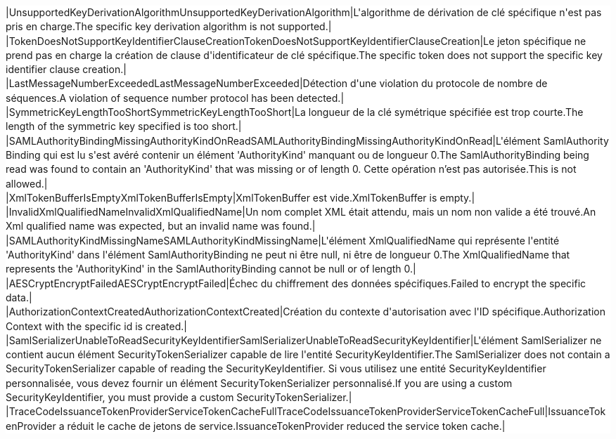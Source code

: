 |<span data-ttu-id="c9d09-185">UnsupportedKeyDerivationAlgorithm</span><span class="sxs-lookup"><span data-stu-id="c9d09-185">UnsupportedKeyDerivationAlgorithm</span></span>|<span data-ttu-id="c9d09-186">L'algorithme de dérivation de clé spécifique n'est pas pris en charge.</span><span class="sxs-lookup"><span data-stu-id="c9d09-186">The specific key derivation algorithm is not supported.</span></span>|  
|<span data-ttu-id="c9d09-187">TokenDoesNotSupportKeyIdentifierClauseCreation</span><span class="sxs-lookup"><span data-stu-id="c9d09-187">TokenDoesNotSupportKeyIdentifierClauseCreation</span></span>|<span data-ttu-id="c9d09-188">Le jeton spécifique ne prend pas en charge la création de clause d'identificateur de clé spécifique.</span><span class="sxs-lookup"><span data-stu-id="c9d09-188">The specific token does not support the specific key identifier clause creation.</span></span>|  
|<span data-ttu-id="c9d09-189">LastMessageNumberExceeded</span><span class="sxs-lookup"><span data-stu-id="c9d09-189">LastMessageNumberExceeded</span></span>|<span data-ttu-id="c9d09-190">Détection d'une violation du protocole de nombre de séquences.</span><span class="sxs-lookup"><span data-stu-id="c9d09-190">A violation of sequence number protocol has been detected.</span></span>|  
|<span data-ttu-id="c9d09-191">SymmetricKeyLengthTooShort</span><span class="sxs-lookup"><span data-stu-id="c9d09-191">SymmetricKeyLengthTooShort</span></span>|<span data-ttu-id="c9d09-192">La longueur de la clé symétrique spécifiée est trop courte.</span><span class="sxs-lookup"><span data-stu-id="c9d09-192">The length of the symmetric key specified is too short.</span></span>|  
|<span data-ttu-id="c9d09-193">SAMLAuthorityBindingMissingAuthorityKindOnRead</span><span class="sxs-lookup"><span data-stu-id="c9d09-193">SAMLAuthorityBindingMissingAuthorityKindOnRead</span></span>|<span data-ttu-id="c9d09-194">L'élément SamlAuthorityBinding qui est lu s'est avéré contenir un élément 'AuthorityKind' manquant ou de longueur 0.</span><span class="sxs-lookup"><span data-stu-id="c9d09-194">The SamlAuthorityBinding being read was found to contain an 'AuthorityKind' that was missing or of length 0.</span></span>  <span data-ttu-id="c9d09-195">Cette opération n’est pas autorisée.</span><span class="sxs-lookup"><span data-stu-id="c9d09-195">This is not allowed.</span></span>|  
|<span data-ttu-id="c9d09-196">XmlTokenBufferIsEmpty</span><span class="sxs-lookup"><span data-stu-id="c9d09-196">XmlTokenBufferIsEmpty</span></span>|<span data-ttu-id="c9d09-197">XmlTokenBuffer est vide.</span><span class="sxs-lookup"><span data-stu-id="c9d09-197">XmlTokenBuffer is empty.</span></span>|  
|<span data-ttu-id="c9d09-198">InvalidXmlQualifiedName</span><span class="sxs-lookup"><span data-stu-id="c9d09-198">InvalidXmlQualifiedName</span></span>|<span data-ttu-id="c9d09-199">Un nom complet XML était attendu, mais un nom non valide a été trouvé.</span><span class="sxs-lookup"><span data-stu-id="c9d09-199">An Xml qualified name was expected, but an invalid name  was found.</span></span>|  
|<span data-ttu-id="c9d09-200">SAMLAuthorityKindMissingName</span><span class="sxs-lookup"><span data-stu-id="c9d09-200">SAMLAuthorityKindMissingName</span></span>|<span data-ttu-id="c9d09-201">L'élément XmlQualifiedName qui représente l'entité 'AuthorityKind' dans l'élément SamlAuthorityBinding ne peut ni être null, ni être de longueur 0.</span><span class="sxs-lookup"><span data-stu-id="c9d09-201">The XmlQualifiedName that represents the 'AuthorityKind' in the SamlAuthorityBinding cannot be null or of length 0.</span></span>|  
|<span data-ttu-id="c9d09-202">AESCryptEncryptFailed</span><span class="sxs-lookup"><span data-stu-id="c9d09-202">AESCryptEncryptFailed</span></span>|<span data-ttu-id="c9d09-203">Échec du chiffrement des données spécifiques.</span><span class="sxs-lookup"><span data-stu-id="c9d09-203">Failed to encrypt the specific data.</span></span>|  
|<span data-ttu-id="c9d09-204">AuthorizationContextCreated</span><span class="sxs-lookup"><span data-stu-id="c9d09-204">AuthorizationContextCreated</span></span>|<span data-ttu-id="c9d09-205">Création du contexte d'autorisation avec l'ID spécifique.</span><span class="sxs-lookup"><span data-stu-id="c9d09-205">Authorization Context with the specific id is created.</span></span>|  
|<span data-ttu-id="c9d09-206">SamlSerializerUnableToReadSecurityKeyIdentifier</span><span class="sxs-lookup"><span data-stu-id="c9d09-206">SamlSerializerUnableToReadSecurityKeyIdentifier</span></span>|<span data-ttu-id="c9d09-207">L'élément SamlSerializer ne contient aucun élément SecurityTokenSerializer capable de lire l'entité SecurityKeyIdentifier.</span><span class="sxs-lookup"><span data-stu-id="c9d09-207">The SamlSerializer does not contain a SecurityTokenSerializer capable of reading the SecurityKeyIdentifier.</span></span> <span data-ttu-id="c9d09-208">Si vous utilisez une entité SecurityKeyIdentifier personnalisée, vous devez fournir un élément SecurityTokenSerializer personnalisé.</span><span class="sxs-lookup"><span data-stu-id="c9d09-208">If you are using a custom SecurityKeyIdentifier, you must provide a custom SecurityTokenSerializer.</span></span>|  
|<span data-ttu-id="c9d09-209">TraceCodeIssuanceTokenProviderServiceTokenCacheFull</span><span class="sxs-lookup"><span data-stu-id="c9d09-209">TraceCodeIssuanceTokenProviderServiceTokenCacheFull</span></span>|<span data-ttu-id="c9d09-210">IssuanceTokenProvider a réduit le cache de jetons de service.</span><span class="sxs-lookup"><span data-stu-id="c9d09-210">IssuanceTokenProvider reduced the service token cache.</span></span>|  